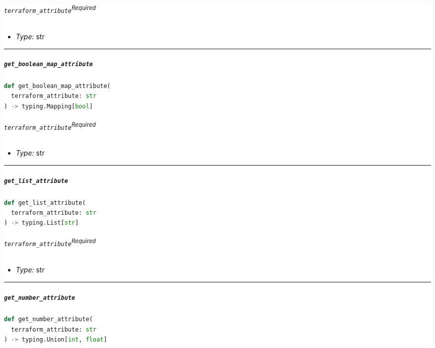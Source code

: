 ###### `terraform_attribute`<sup>Required</sup> <a name="terraform_attribute" id="@cdktf/provider-azurerm.storageAccountQueueProperties.StorageAccountQueuePropertiesA.getBooleanAttribute.parameter.terraformAttribute"></a>

- *Type:* str

---

##### `get_boolean_map_attribute` <a name="get_boolean_map_attribute" id="@cdktf/provider-azurerm.storageAccountQueueProperties.StorageAccountQueuePropertiesA.getBooleanMapAttribute"></a>

```python
def get_boolean_map_attribute(
  terraform_attribute: str
) -> typing.Mapping[bool]
```

###### `terraform_attribute`<sup>Required</sup> <a name="terraform_attribute" id="@cdktf/provider-azurerm.storageAccountQueueProperties.StorageAccountQueuePropertiesA.getBooleanMapAttribute.parameter.terraformAttribute"></a>

- *Type:* str

---

##### `get_list_attribute` <a name="get_list_attribute" id="@cdktf/provider-azurerm.storageAccountQueueProperties.StorageAccountQueuePropertiesA.getListAttribute"></a>

```python
def get_list_attribute(
  terraform_attribute: str
) -> typing.List[str]
```

###### `terraform_attribute`<sup>Required</sup> <a name="terraform_attribute" id="@cdktf/provider-azurerm.storageAccountQueueProperties.StorageAccountQueuePropertiesA.getListAttribute.parameter.terraformAttribute"></a>

- *Type:* str

---

##### `get_number_attribute` <a name="get_number_attribute" id="@cdktf/provider-azurerm.storageAccountQueueProperties.StorageAccountQueuePropertiesA.getNumberAttribute"></a>

```python
def get_number_attribute(
  terraform_attribute: str
) -> typing.Union[int, float]
```
